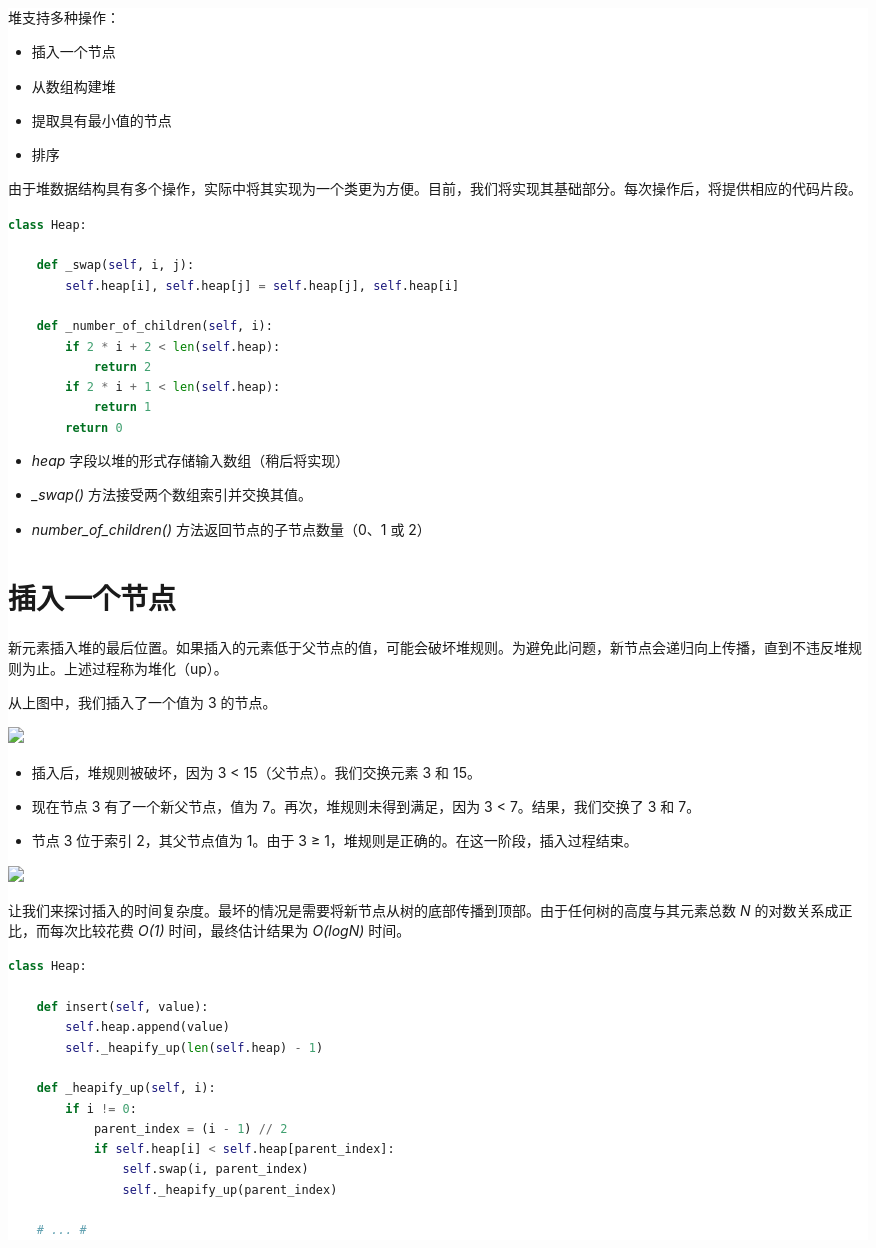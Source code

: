 堆支持多种操作：

+   插入一个节点

+   从数组构建堆

+   提取具有最小值的节点

+   排序

由于堆数据结构具有多个操作，实际中将其实现为一个类更为方便。目前，我们将实现其基础部分。每次操作后，将提供相应的代码片段。

```py
class Heap:

    def _swap(self, i, j):
        self.heap[i], self.heap[j] = self.heap[j], self.heap[i]

    def _number_of_children(self, i):
        if 2 * i + 2 < len(self.heap):
            return 2
        if 2 * i + 1 < len(self.heap):
            return 1
        return 0
```

+   *heap* 字段以堆的形式存储输入数组（稍后将实现）

+   *_swap()* 方法接受两个数组索引并交换其值。

+   *number_of_children()* 方法返回节点的子节点数量（0、1 或 2）

# 插入一个节点

新元素插入堆的最后位置。如果插入的元素低于父节点的值，可能会破坏堆规则。为避免此问题，新节点会递归向上传播，直到不违反堆规则为止。上述过程称为堆化（up）。

从上图中，我们插入了一个值为 3 的节点。

![](../Images/dd988bcb480281d6a9d100c9a769c2cc.png)

+   插入后，堆规则被破坏，因为 3 < 15（父节点）。我们交换元素 3 和 15。

+   现在节点 3 有了一个新父节点，值为 7。再次，堆规则未得到满足，因为 3 < 7。结果，我们交换了 3 和 7。

+   节点 3 位于索引 2，其父节点值为 1。由于 3 ≥ 1，堆规则是正确的。在这一阶段，插入过程结束。

![](../Images/7b9eb6f655a7ee2691ab78145f5e1947.png)

让我们来探讨插入的时间复杂度。最坏的情况是需要将新节点从树的底部传播到顶部。由于任何树的高度与其元素总数 *N* 的对数关系成正比，而每次比较花费 *O(1)* 时间，最终估计结果为 *O(logN)* 时间。

```py
class Heap:

    def insert(self, value):
        self.heap.append(value)
        self._heapify_up(len(self.heap) - 1)

    def _heapify_up(self, i):
        if i != 0:
            parent_index = (i - 1) // 2
            if self.heap[i] < self.heap[parent_index]:
                self.swap(i, parent_index)
                self._heapify_up(parent_index)

    # ... #
```
